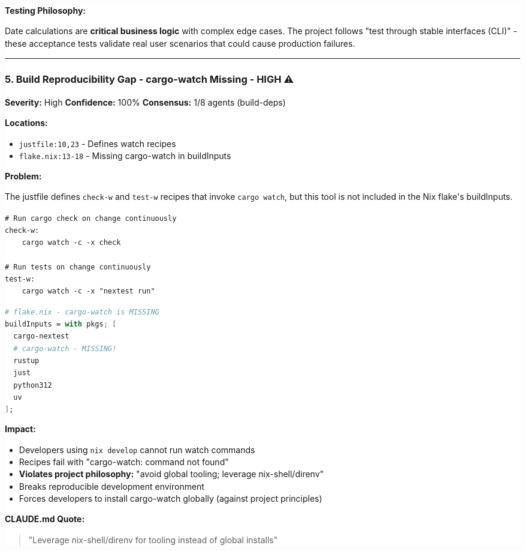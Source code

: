 **Testing Philosophy:**

Date calculations are **critical business logic** with complex edge cases. The project follows "test through stable interfaces (CLI)" - these acceptance tests validate real user scenarios that could cause production failures.

---

### 5. Build Reproducibility Gap - cargo-watch Missing - HIGH ⚠️

**Severity:** High
**Confidence:** 100%
**Consensus:** 1/8 agents (build-deps)

**Locations:**
- `justfile:10,23` - Defines watch recipes
- `flake.nix:13-18` - Missing cargo-watch in buildInputs

**Problem:**

The justfile defines `check-w` and `test-w` recipes that invoke `cargo watch`, but this tool is not included in the Nix flake's buildInputs.

```just
# Run cargo check on change continuously
check-w:
    cargo watch -c -x check

# Run tests on change continuously
test-w:
    cargo watch -c -x "nextest run"
```

```nix
# flake.nix - cargo-watch is MISSING
buildInputs = with pkgs; [
  cargo-nextest
  # cargo-watch - MISSING!
  rustup
  just
  python312
  uv
];
```

**Impact:**

- Developers using `nix develop` cannot run watch commands
- Recipes fail with "cargo-watch: command not found"
- **Violates project philosophy:** "avoid global tooling; leverage nix-shell/direnv"
- Breaks reproducible development environment
- Forces developers to install cargo-watch globally (against project principles)

**CLAUDE.md Quote:**

> "Leverage nix-shell/direnv for tooling instead of global installs"
